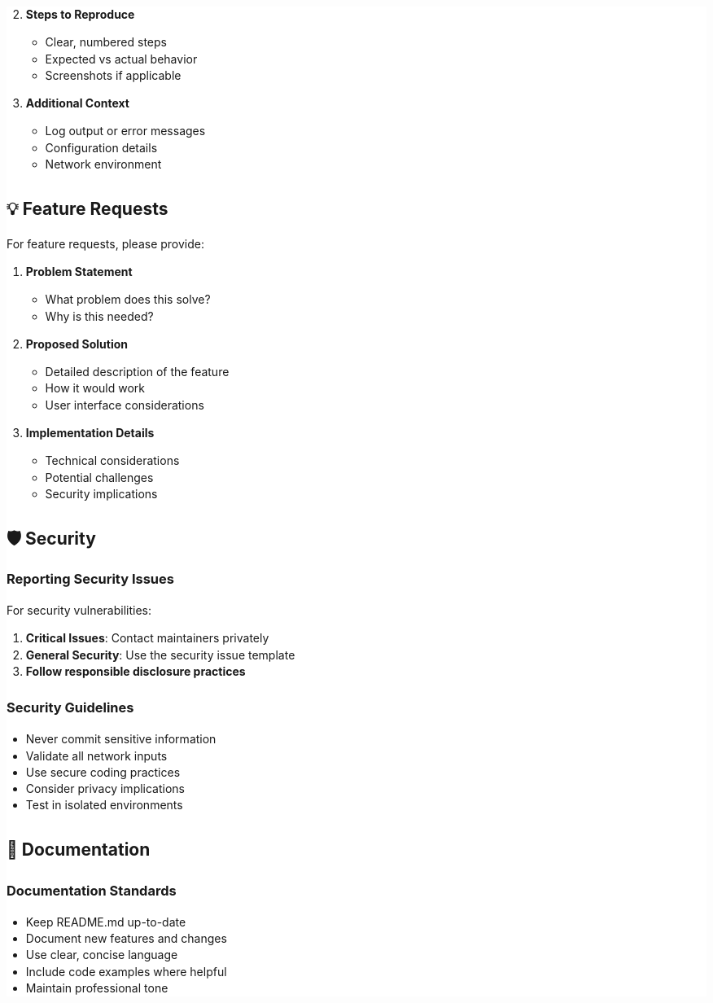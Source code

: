2. **Steps to Reproduce**
   - Clear, numbered steps
   - Expected vs actual behavior
   - Screenshots if applicable

3. **Additional Context**
   - Log output or error messages
   - Configuration details
   - Network environment

## 💡 Feature Requests

For feature requests, please provide:

1. **Problem Statement**
   - What problem does this solve?
   - Why is this needed?

2. **Proposed Solution**
   - Detailed description of the feature
   - How it would work
   - User interface considerations

3. **Implementation Details**
   - Technical considerations
   - Potential challenges
   - Security implications

## 🛡️ Security

### Reporting Security Issues

For security vulnerabilities:

1. **Critical Issues**: Contact maintainers privately
2. **General Security**: Use the security issue template
3. **Follow responsible disclosure practices**

### Security Guidelines

- Never commit sensitive information
- Validate all network inputs
- Use secure coding practices
- Consider privacy implications
- Test in isolated environments

## 📝 Documentation

### Documentation Standards

- Keep README.md up-to-date
- Document new features and changes
- Use clear, concise language
- Include code examples where helpful
- Maintain professional tone
